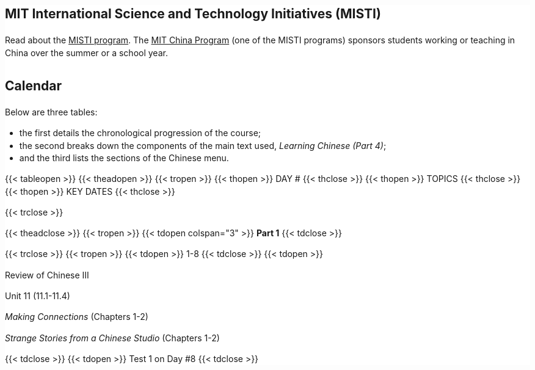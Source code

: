 MIT International Science and Technology Initiatives (MISTI)
------------------------------------------------------------

Read about the [MISTI program](http://mit.edu/misti/index.html). The [MIT China Program](http://mit.edu/mit-china/index.html) (one of the MISTI programs) sponsors students working or teaching in China over the summer or a school year.

Calendar
--------

Below are three tables:

*   the first details the chronological progression of the course;
*   the second breaks down the components of the main text used, _Learning Chinese (Part 4)_;
*   and the third lists the sections of the Chinese menu.

{{< tableopen >}}
{{< theadopen >}}
{{< tropen >}}
{{< thopen >}}
DAY #
{{< thclose >}}
{{< thopen >}}
TOPICS
{{< thclose >}}
{{< thopen >}}
KEY DATES
{{< thclose >}}

{{< trclose >}}

{{< theadclose >}}
{{< tropen >}}
{{< tdopen colspan="3" >}}
**Part 1**
{{< tdclose >}}

{{< trclose >}}
{{< tropen >}}
{{< tdopen >}}
1-8
{{< tdclose >}}
{{< tdopen >}}


Review of Chinese III

Unit 11 (11.1-11.4)

_Making Connections_ (Chapters 1-2)

_Strange Stories from a Chinese Studio_ (Chapters 1-2)


{{< tdclose >}}
{{< tdopen >}}
Test 1 on Day #8
{{< tdclose >}}
